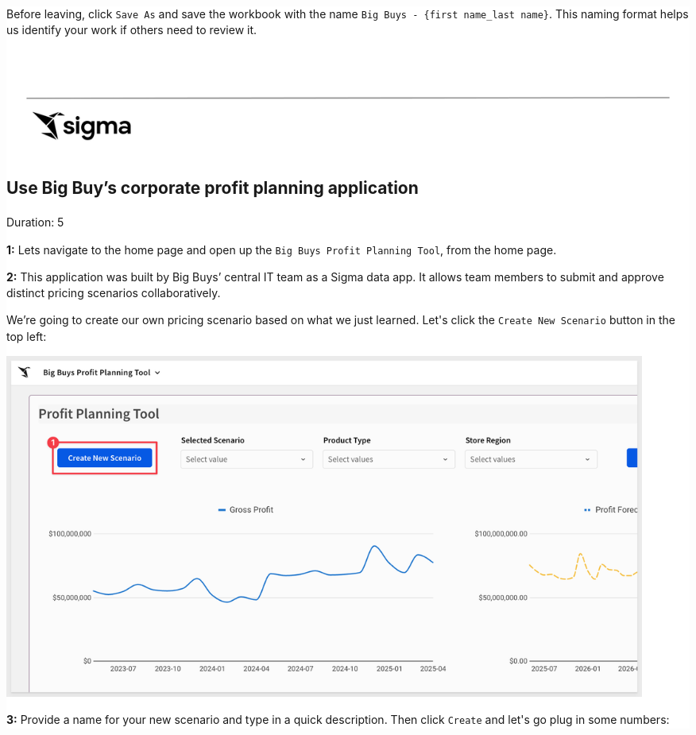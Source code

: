 Before leaving, click `Save As` and save the workbook with the name `Big Buys - {first name_last name}`. This naming format helps us identify your work if others need to review it.

![Footer](assets/sigma_footer.png)


## Use Big Buy’s corporate profit planning application
Duration: 5

**1:** Lets navigate to the home page and open up the `Big Buys Profit Planning Tool`, from the home page. 

**2:** This application was built by Big Buys’ central IT team as a Sigma data app. It allows team members to submit and approve distinct pricing scenarios collaboratively.

We’re going to create our own pricing scenario based on what we just learned. Let's click the `Create New Scenario` button in the top left:

<img src="assets/sf2025_26.png" width="800"/>

**3:** Provide a name for your new scenario and type in a quick description. Then click `Create` and let's go plug in some numbers:
